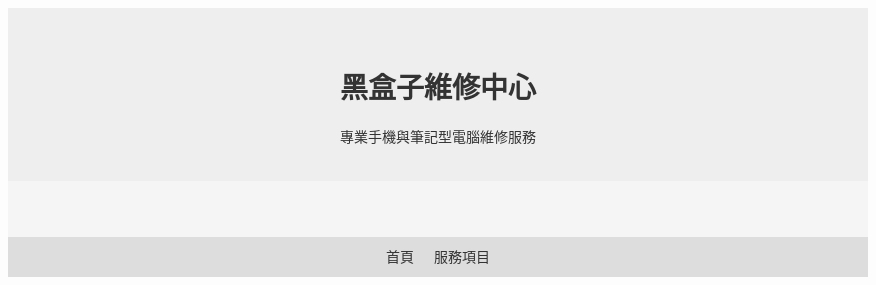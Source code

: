 <!DOCTYPE html>
<html lang="zh-Hant">
<head>
    <meta charset="UTF-8">
    <meta name="viewport" content="width=device-width, initial-scale=1.0">
    <title>黑盒子維修中心</title>
    <style>
        body {
            font-family: 'Noto Sans', sans-serif;
            color: #333;
            background-color: #f5f5f5;
            margin: 0;
            padding: 0;
        }
        header, footer {
            background-color: #eee;
            padding: 20px;
            text-align: center;
        }
        nav {
            display: flex;
            justify-content: center;
            gap: 20px;
            padding: 10px;
            background-color: #ddd;
        }
        nav a {
            text-decoration: none;
            color: #333;
        }
        .container {
            padding: 20px;
        }
        .section-title {
            text-align: center;
            margin-bottom: 20px;
        }
        .products, .services, .locations, .activities {
            display: flex;
            flex-wrap: wrap;
            gap: 20px;
            justify-content: center;
        }
        .card {
            background-color: #fff;
            border: 1px solid #ccc;
            padding: 20px;
            width: 300px;
            box-shadow: 2px 2px 8px rgba(0, 0, 0, 0.1);
        }
        iframe {
            width: 100%;
            border: 0;
        }
    </style>
</head>
<body>
    <header>
        <h1>黑盒子維修中心</h1>
        <p>專業手機與筆記型電腦維修服務</p>
    </header>
    <nav>
        <a href="#home">首頁</a>
        <a href="#services">服務項目</a>